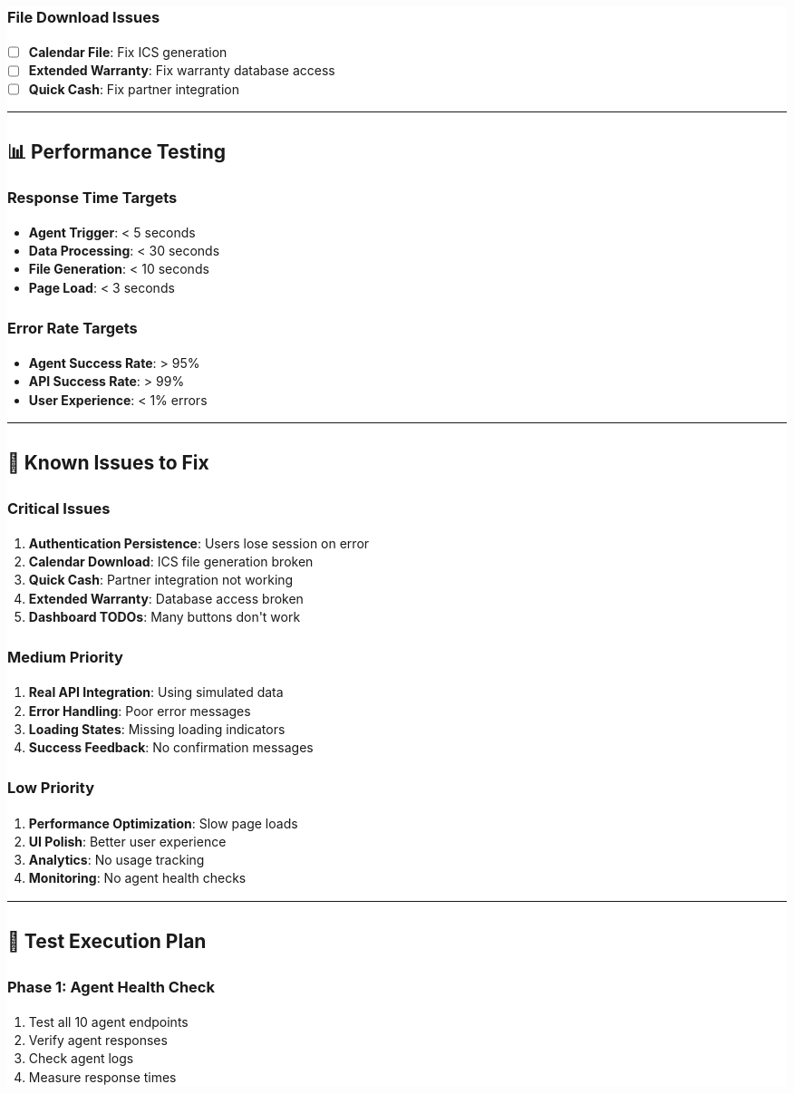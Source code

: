 ### **File Download Issues**
- [ ] **Calendar File**: Fix ICS generation
- [ ] **Extended Warranty**: Fix warranty database access
- [ ] **Quick Cash**: Fix partner integration

---

## **📊 Performance Testing**

### **Response Time Targets**
- **Agent Trigger**: < 5 seconds
- **Data Processing**: < 30 seconds
- **File Generation**: < 10 seconds
- **Page Load**: < 3 seconds

### **Error Rate Targets**
- **Agent Success Rate**: > 95%
- **API Success Rate**: > 99%
- **User Experience**: < 1% errors

---

## **🚨 Known Issues to Fix**

### **Critical Issues**
1. **Authentication Persistence**: Users lose session on error
2. **Calendar Download**: ICS file generation broken
3. **Quick Cash**: Partner integration not working
4. **Extended Warranty**: Database access broken
5. **Dashboard TODOs**: Many buttons don't work

### **Medium Priority**
1. **Real API Integration**: Using simulated data
2. **Error Handling**: Poor error messages
3. **Loading States**: Missing loading indicators
4. **Success Feedback**: No confirmation messages

### **Low Priority**
1. **Performance Optimization**: Slow page loads
2. **UI Polish**: Better user experience
3. **Analytics**: No usage tracking
4. **Monitoring**: No agent health checks

---

## **🧪 Test Execution Plan**

### **Phase 1: Agent Health Check**
1. Test all 10 agent endpoints
2. Verify agent responses
3. Check agent logs
4. Measure response times

